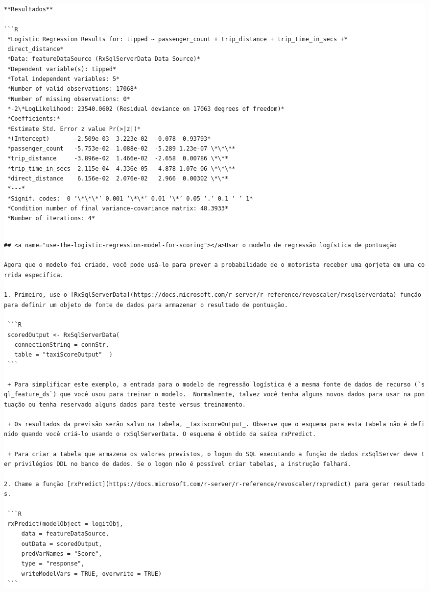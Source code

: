     **Resultados**
    
    ```R
     *Logistic Regression Results for: tipped ~ passenger_count + trip_distance + trip_time_in_secs +*
     direct_distance* 
     *Data: featureDataSource (RxSqlServerData Data Source)*
     *Dependent variable(s): tipped*
     *Total independent variables: 5*
     *Number of valid observations: 17068*
     *Number of missing observations: 0*
     *-2\*LogLikelihood: 23540.0602 (Residual deviance on 17063 degrees of freedom)*
     *Coefficients:*
     *Estimate Std. Error z value Pr(>|z|)*
     *(Intercept)       -2.509e-03  3.223e-02  -0.078  0.93793*
     *passenger_count   -5.753e-02  1.088e-02  -5.289 1.23e-07 \*\*\**
     *trip_distance     -3.896e-02  1.466e-02  -2.658  0.00786 \*\**
     *trip_time_in_secs  2.115e-04  4.336e-05   4.878 1.07e-06 \*\*\**
     *direct_distance    6.156e-02  2.076e-02   2.966  0.00302 \*\**
     *---*
     *Signif. codes:  0 ‘\*\*\*’ 0.001 ‘\*\*’ 0.01 ‘\*’ 0.05 ‘.’ 0.1 ‘ ’ 1*
     *Condition number of final variance-covariance matrix: 48.3933*
     *Number of iterations: 4*
   ```

## <a name="use-the-logistic-regression-model-for-scoring"></a>Usar o modelo de regressão logística de pontuação

Agora que o modelo foi criado, você pode usá-lo para prever a probabilidade de o motorista receber uma gorjeta em uma corrida específica.

1. Primeiro, use o [RxSqlServerData](https://docs.microsoft.com/r-server/r-reference/revoscaler/rxsqlserverdata) função para definir um objeto de fonte de dados para armazenar o resultado de pontuação.

    ```R
    scoredOutput <- RxSqlServerData(
      connectionString = connStr,
      table = "taxiScoreOutput"  )
    ```

    + Para simplificar este exemplo, a entrada para o modelo de regressão logística é a mesma fonte de dados de recurso (`sql_feature_ds`) que você usou para treinar o modelo.  Normalmente, talvez você tenha alguns novos dados para usar na pontuação ou tenha reservado alguns dados para teste versus treinamento.
  
    + Os resultados da previsão serão salvo na tabela, _taxiscoreOutput_. Observe que o esquema para esta tabela não é definido quando você criá-lo usando o rxSqlServerData. O esquema é obtido da saída rxPredict.
  
    + Para criar a tabela que armazena os valores previstos, o logon do SQL executando a função de dados rxSqlServer deve ter privilégios DDL no banco de dados. Se o logon não é possível criar tabelas, a instrução falhará.

2. Chame a função [rxPredict](https://docs.microsoft.com/r-server/r-reference/revoscaler/rxpredict) para gerar resultados.

    ```R
    rxPredict(modelObject = logitObj,
        data = featureDataSource,
        outData = scoredOutput,
        predVarNames = "Score",
        type = "response",
        writeModelVars = TRUE, overwrite = TRUE)
    ```
   ```